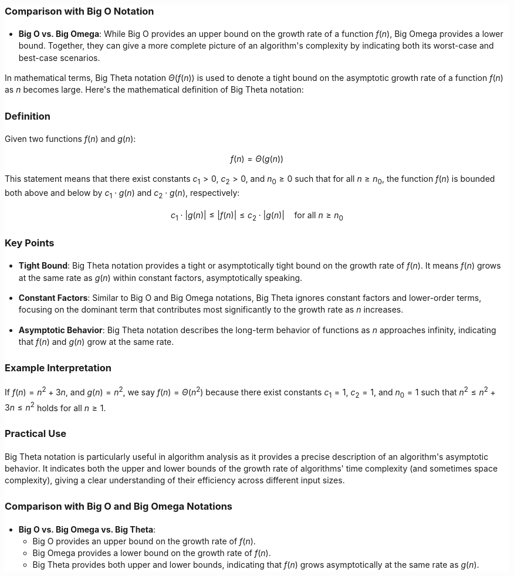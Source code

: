 ### Comparison with Big O Notation

- **Big O vs. Big Omega**: While Big O provides an upper bound on the growth rate of a function $f(n)$, Big Omega provides a lower bound. Together, they can give a more complete picture of an algorithm's complexity by indicating both its worst-case and best-case scenarios.

In mathematical terms, Big Theta notation $\Theta(f(n))$ is used to denote a tight bound on the asymptotic growth rate of a function $f(n)$ as $n$ becomes large. Here's the mathematical definition of Big Theta notation:

### Definition

Given two functions $f(n)$ and $g(n)$:

$$f(n) = \Theta(g(n))$$

This statement means that there exist constants $c_1 > 0$, $c_2 > 0$, and $n_0 \geq 0$ such that for all $n \geq n_0$, the function $f(n)$ is bounded both above and below by $c_1 \cdot g(n)$ and $c_2 \cdot g(n)$, respectively:

$$c_1 \cdot |g(n)| \leq |f(n)| \leq c_2 \cdot |g(n)| \quad \text{for all } n \geq n_0$$

### Key Points

- **Tight Bound**: Big Theta notation provides a tight or asymptotically tight bound on the growth rate of $f(n)$. It means $f(n)$ grows at the same rate as $g(n)$ within constant factors, asymptotically speaking.
  
- **Constant Factors**: Similar to Big O and Big Omega notations, Big Theta ignores constant factors and lower-order terms, focusing on the dominant term that contributes most significantly to the growth rate as $n$ increases.
  
- **Asymptotic Behavior**: Big Theta notation describes the long-term behavior of functions as $n$ approaches infinity, indicating that $f(n)$ and $g(n)$ grow at the same rate.

### Example Interpretation

If $f(n) = n^2 + 3n$, and $g(n) = n^2$, we say $f(n) = \Theta(n^2)$ because there exist constants $c_1 = 1$, $c_2 = 1$, and $n_0 = 1$ such that $n^2 \leq n^2 + 3n \leq n^2$ holds for all $n \geq 1$.

### Practical Use

Big Theta notation is particularly useful in algorithm analysis as it provides a precise description of an algorithm's asymptotic behavior. It indicates both the upper and lower bounds of the growth rate of algorithms' time complexity (and sometimes space complexity), giving a clear understanding of their efficiency across different input sizes.

### Comparison with Big O and Big Omega Notations

- **Big O vs. Big Omega vs. Big Theta**: 
  - Big O provides an upper bound on the growth rate of $f(n)$.
  - Big Omega provides a lower bound on the growth rate of $f(n)$.
  - Big Theta provides both upper and lower bounds, indicating that $f(n)$ grows asymptotically at the same rate as $g(n)$.
